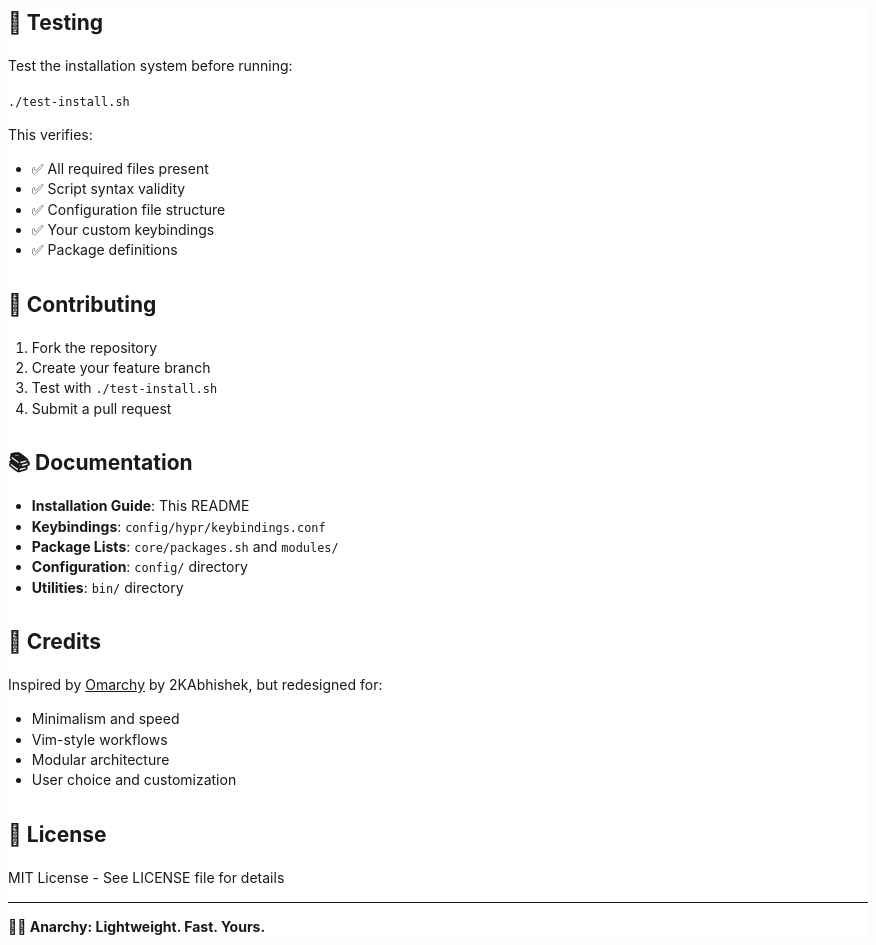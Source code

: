 ## 🧪 Testing

Test the installation system before running:

```bash
./test-install.sh
```

This verifies:
- ✅ All required files present
- ✅ Script syntax validity  
- ✅ Configuration file structure
- ✅ Your custom keybindings
- ✅ Package definitions

## 🤝 Contributing

1. Fork the repository
2. Create your feature branch
3. Test with `./test-install.sh`
4. Submit a pull request

## 📚 Documentation

- **Installation Guide**: This README
- **Keybindings**: `config/hypr/keybindings.conf`
- **Package Lists**: `core/packages.sh` and `modules/`
- **Configuration**: `config/` directory
- **Utilities**: `bin/` directory

## 🙏 Credits

Inspired by [Omarchy](https://github.com/2kabhishek/omarchy) by 2KAbhishek, but redesigned for:
- Minimalism and speed
- Vim-style workflows  
- Modular architecture
- User choice and customization

## 📄 License

MIT License - See LICENSE file for details

---

**🏴‍☠️ Anarchy: Lightweight. Fast. Yours.**